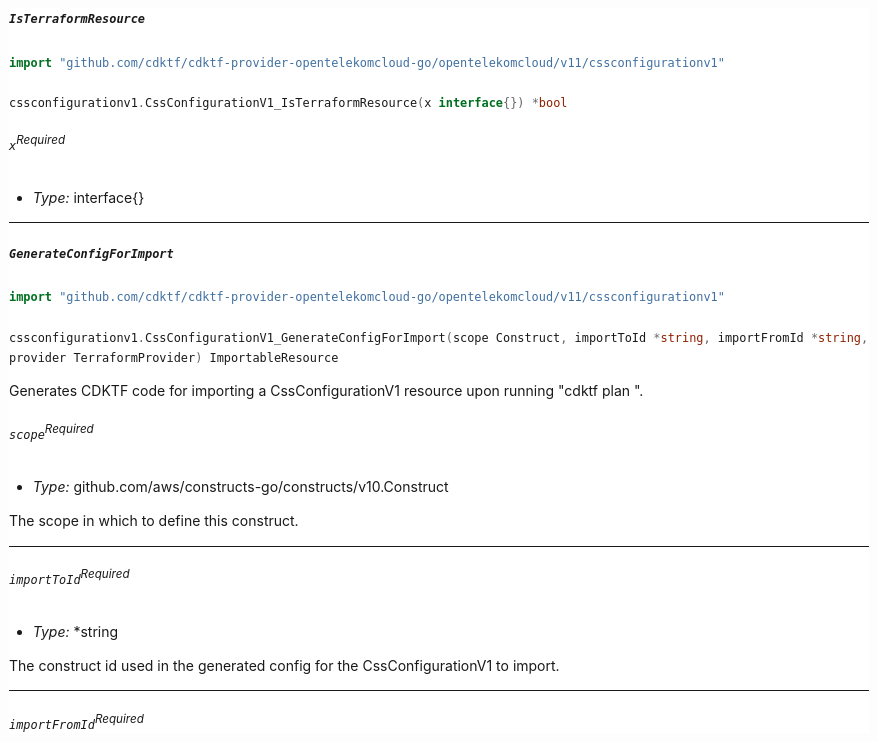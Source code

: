##### `IsTerraformResource` <a name="IsTerraformResource" id="@cdktf/provider-opentelekomcloud.cssConfigurationV1.CssConfigurationV1.isTerraformResource"></a>

```go
import "github.com/cdktf/cdktf-provider-opentelekomcloud-go/opentelekomcloud/v11/cssconfigurationv1"

cssconfigurationv1.CssConfigurationV1_IsTerraformResource(x interface{}) *bool
```

###### `x`<sup>Required</sup> <a name="x" id="@cdktf/provider-opentelekomcloud.cssConfigurationV1.CssConfigurationV1.isTerraformResource.parameter.x"></a>

- *Type:* interface{}

---

##### `GenerateConfigForImport` <a name="GenerateConfigForImport" id="@cdktf/provider-opentelekomcloud.cssConfigurationV1.CssConfigurationV1.generateConfigForImport"></a>

```go
import "github.com/cdktf/cdktf-provider-opentelekomcloud-go/opentelekomcloud/v11/cssconfigurationv1"

cssconfigurationv1.CssConfigurationV1_GenerateConfigForImport(scope Construct, importToId *string, importFromId *string, provider TerraformProvider) ImportableResource
```

Generates CDKTF code for importing a CssConfigurationV1 resource upon running "cdktf plan <stack-name>".

###### `scope`<sup>Required</sup> <a name="scope" id="@cdktf/provider-opentelekomcloud.cssConfigurationV1.CssConfigurationV1.generateConfigForImport.parameter.scope"></a>

- *Type:* github.com/aws/constructs-go/constructs/v10.Construct

The scope in which to define this construct.

---

###### `importToId`<sup>Required</sup> <a name="importToId" id="@cdktf/provider-opentelekomcloud.cssConfigurationV1.CssConfigurationV1.generateConfigForImport.parameter.importToId"></a>

- *Type:* *string

The construct id used in the generated config for the CssConfigurationV1 to import.

---

###### `importFromId`<sup>Required</sup> <a name="importFromId" id="@cdktf/provider-opentelekomcloud.cssConfigurationV1.CssConfigurationV1.generateConfigForImport.parameter.importFromId"></a>
